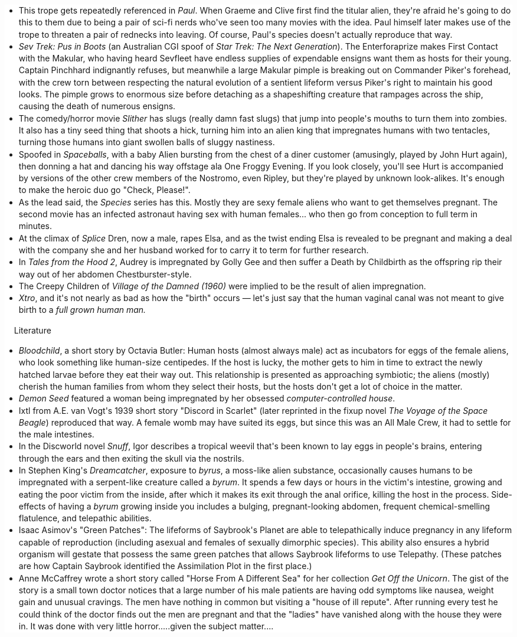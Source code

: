 -   This trope gets repeatedly referenced in _Paul_. When Graeme and Clive first find the titular alien, they're afraid he's going to do this to them due to being a pair of sci-fi nerds who've seen too many movies with the idea. Paul himself later makes use of the trope to threaten a pair of rednecks into leaving. Of course, Paul's species doesn't actually reproduce that way.
-   _Sev Trek: Pus in Boots_ (an Australian CGI spoof of _Star Trek: The Next Generation_). The Enterforaprize makes First Contact with the Makular, who having heard Sevfleet have endless supplies of expendable ensigns want them as hosts for their young. Captain Pinchhard indignantly refuses, but meanwhile a large Makular pimple is breaking out on Commander Piker's forehead, with the crew torn between respecting the natural evolution of a sentient lifeform versus Piker's right to maintain his good looks. The pimple grows to enormous size before detaching as a shapeshifting creature that rampages across the ship, causing the death of numerous ensigns.
-   The comedy/horror movie _Slither_ has slugs (really damn fast slugs) that jump into people's mouths to turn them into zombies. It also has a tiny seed thing that shoots a hick, turning him into an alien king that impregnates humans with two tentacles, turning those humans into giant swollen balls of sluggy nastiness.
-   Spoofed in _Spaceballs_, with a baby Alien bursting from the chest of a diner customer (amusingly, played by John Hurt again), then donning a hat and dancing his way offstage ala One Froggy Evening. If you look closely, you'll see Hurt is accompanied by versions of the other crew members of the Nostromo, even Ripley, but they're played by unknown look-alikes. It's enough to make the heroic duo go "Check, Please!".
-   As the lead said, the _Species_ series has this. Mostly they are sexy female aliens who want to get themselves pregnant. The second movie has an infected astronaut having sex with human females... who then go from conception to full term in minutes.
-   At the climax of _Splice_ Dren, now a male, rapes Elsa, and as the twist ending Elsa is revealed to be pregnant and making a deal with the company she and her husband worked for to carry it to term for further research.
-   In _Tales from the Hood 2_, Audrey is impregnated by Golly Gee and then suffer a Death by Childbirth as the offspring rip their way out of her abdomen Chestburster-style.
-   The Creepy Children of _Village of the Damned (1960)_ were implied to be the result of alien impregnation.
-   _Xtro_, and it's not nearly as bad as how the "birth" occurs — let's just say that the human vaginal canal was not meant to give birth to a _full grown human man._

    Literature 

-   _Bloodchild_, a short story by Octavia Butler: Human hosts (almost always male) act as incubators for eggs of the female aliens, who look something like human-size centipedes. If the host is lucky, the mother gets to him in time to extract the newly hatched larvae before they eat their way out. This relationship is presented as approaching symbiotic; the aliens (mostly) cherish the human families from whom they select their hosts, but the hosts don't get a lot of choice in the matter.
-   _Demon Seed_ featured a woman being impregnated by her obsessed _computer-controlled house_.
-   Ixtl from A.E. van Vogt's 1939 short story "Discord in Scarlet" (later reprinted in the fixup novel _The Voyage of the Space Beagle_) reproduced that way. A female womb may have suited its eggs, but since this was an All Male Crew, it had to settle for the male intestines.
-   In the Discworld novel _Snuff_, Igor describes a tropical weevil that's been known to lay eggs in people's brains, entering through the ears and then exiting the skull via the nostrils.
-   In Stephen King's _Dreamcatcher_, exposure to _byrus_, a moss-like alien substance, occasionally causes humans to be impregnated with a serpent-like creature called a _byrum_. It spends a few days or hours in the victim's intestine, growing and eating the poor victim from the inside, after which it makes its exit through the anal orifice, killing the host in the process. Side-effects of having a _byrum_ growing inside you includes a bulging, pregnant-looking abdomen, frequent chemical-smelling flatulence, and telepathic abilities.
-   Isaac Asimov's "Green Patches": The lifeforms of Saybrook's Planet are able to telepathically induce pregnancy in any lifeform capable of reproduction (including asexual and females of sexually dimorphic species). This ability also ensures a hybrid organism will gestate that possess the same green patches that allows Saybrook lifeforms to use Telepathy. (These patches are how Captain Saybrook identified the Assimilation Plot in the first place.)
-   Anne McCaffrey wrote a short story called "Horse From A Different Sea" for her collection _Get Off the Unicorn_. The gist of the story is a small town doctor notices that a large number of his male patients are having odd symptoms like nausea, weight gain and unusual cravings. The men have nothing in common but visiting a "house of ill repute". After running every test he could think of the doctor finds out the men are pregnant and that the "ladies" have vanished along with the house they were in. It was done with very little horror.....given the subject matter....